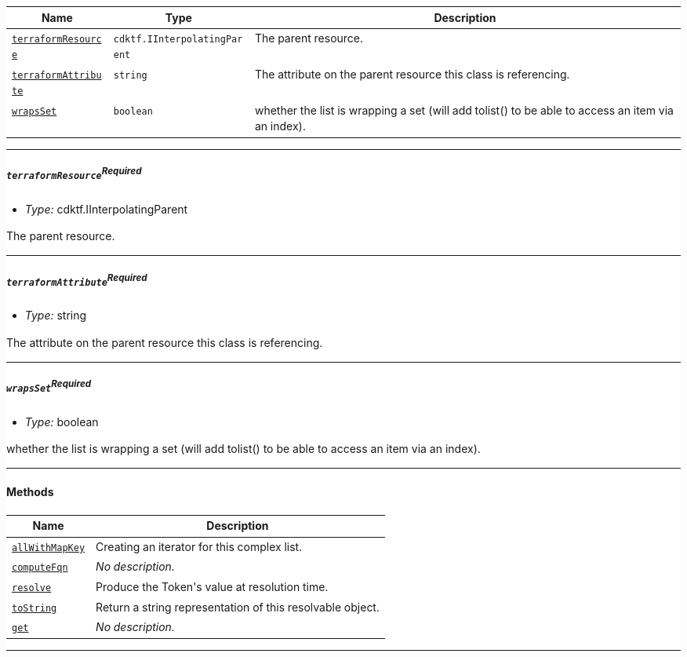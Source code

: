| **Name** | **Type** | **Description** |
| --- | --- | --- |
| <code><a href="#rhizo-co-terraform-provider-oci.dataOciDatabaseManagementManagedDatabaseSqlTuningSets.DataOciDatabaseManagementManagedDatabaseSqlTuningSetsFilterList.Initializer.parameter.terraformResource">terraformResource</a></code> | <code>cdktf.IInterpolatingParent</code> | The parent resource. |
| <code><a href="#rhizo-co-terraform-provider-oci.dataOciDatabaseManagementManagedDatabaseSqlTuningSets.DataOciDatabaseManagementManagedDatabaseSqlTuningSetsFilterList.Initializer.parameter.terraformAttribute">terraformAttribute</a></code> | <code>string</code> | The attribute on the parent resource this class is referencing. |
| <code><a href="#rhizo-co-terraform-provider-oci.dataOciDatabaseManagementManagedDatabaseSqlTuningSets.DataOciDatabaseManagementManagedDatabaseSqlTuningSetsFilterList.Initializer.parameter.wrapsSet">wrapsSet</a></code> | <code>boolean</code> | whether the list is wrapping a set (will add tolist() to be able to access an item via an index). |

---

##### `terraformResource`<sup>Required</sup> <a name="terraformResource" id="rhizo-co-terraform-provider-oci.dataOciDatabaseManagementManagedDatabaseSqlTuningSets.DataOciDatabaseManagementManagedDatabaseSqlTuningSetsFilterList.Initializer.parameter.terraformResource"></a>

- *Type:* cdktf.IInterpolatingParent

The parent resource.

---

##### `terraformAttribute`<sup>Required</sup> <a name="terraformAttribute" id="rhizo-co-terraform-provider-oci.dataOciDatabaseManagementManagedDatabaseSqlTuningSets.DataOciDatabaseManagementManagedDatabaseSqlTuningSetsFilterList.Initializer.parameter.terraformAttribute"></a>

- *Type:* string

The attribute on the parent resource this class is referencing.

---

##### `wrapsSet`<sup>Required</sup> <a name="wrapsSet" id="rhizo-co-terraform-provider-oci.dataOciDatabaseManagementManagedDatabaseSqlTuningSets.DataOciDatabaseManagementManagedDatabaseSqlTuningSetsFilterList.Initializer.parameter.wrapsSet"></a>

- *Type:* boolean

whether the list is wrapping a set (will add tolist() to be able to access an item via an index).

---

#### Methods <a name="Methods" id="Methods"></a>

| **Name** | **Description** |
| --- | --- |
| <code><a href="#rhizo-co-terraform-provider-oci.dataOciDatabaseManagementManagedDatabaseSqlTuningSets.DataOciDatabaseManagementManagedDatabaseSqlTuningSetsFilterList.allWithMapKey">allWithMapKey</a></code> | Creating an iterator for this complex list. |
| <code><a href="#rhizo-co-terraform-provider-oci.dataOciDatabaseManagementManagedDatabaseSqlTuningSets.DataOciDatabaseManagementManagedDatabaseSqlTuningSetsFilterList.computeFqn">computeFqn</a></code> | *No description.* |
| <code><a href="#rhizo-co-terraform-provider-oci.dataOciDatabaseManagementManagedDatabaseSqlTuningSets.DataOciDatabaseManagementManagedDatabaseSqlTuningSetsFilterList.resolve">resolve</a></code> | Produce the Token's value at resolution time. |
| <code><a href="#rhizo-co-terraform-provider-oci.dataOciDatabaseManagementManagedDatabaseSqlTuningSets.DataOciDatabaseManagementManagedDatabaseSqlTuningSetsFilterList.toString">toString</a></code> | Return a string representation of this resolvable object. |
| <code><a href="#rhizo-co-terraform-provider-oci.dataOciDatabaseManagementManagedDatabaseSqlTuningSets.DataOciDatabaseManagementManagedDatabaseSqlTuningSetsFilterList.get">get</a></code> | *No description.* |

---